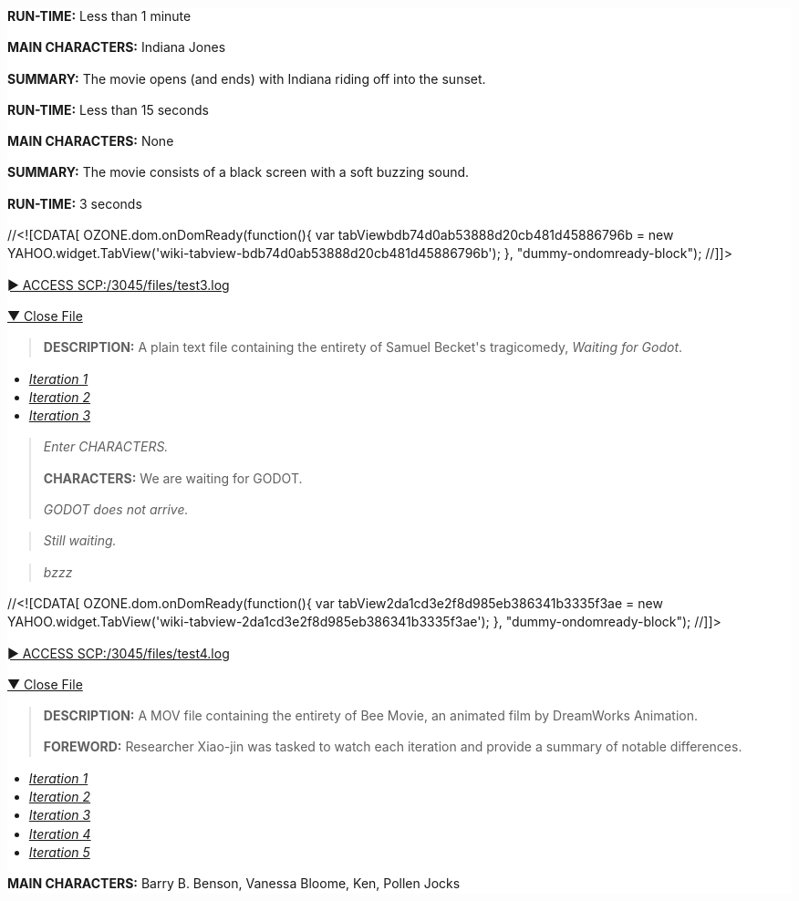 **RUN-TIME:** Less than 1 minute

**MAIN CHARACTERS:** Indiana Jones

**SUMMARY:** The movie opens (and ends) with Indiana riding off into the sunset.

**RUN-TIME:** Less than 15 seconds

**MAIN CHARACTERS:** None

**SUMMARY:** The movie consists of a black screen with a soft buzzing sound.

**RUN-TIME:** 3 seconds

//<!\[CDATA\[ OZONE.dom.onDomReady(function(){ var tabViewbdb74d0ab53888d20cb481d45886796b = new YAHOO.widget.TabView('wiki-tabview-bdb74d0ab53888d20cb481d45886796b'); }, "dummy-ondomready-block"); //\]\]>

[► ACCESS SCP:/3045/files/test3.log](javascript:;)

[▼ Close File](javascript:;)

> **DESCRIPTION:** A plain text file containing the entirety of Samuel Becket's tragicomedy, _Waiting for Godot_.

*   [_Iteration 1_](javascript:;)
*   [_Iteration 2_](javascript:;)
*   [_Iteration 3_](javascript:;)

> _Enter CHARACTERS._
> 
> **CHARACTERS:** We are waiting for GODOT.
> 
> _GODOT does not arrive._

> _Still waiting._

> _bzzz_

//<!\[CDATA\[ OZONE.dom.onDomReady(function(){ var tabView2da1cd3e2f8d985eb386341b3335f3ae = new YAHOO.widget.TabView('wiki-tabview-2da1cd3e2f8d985eb386341b3335f3ae'); }, "dummy-ondomready-block"); //\]\]>

[► ACCESS SCP:/3045/files/test4.log](javascript:;)

[▼ Close File](javascript:;)

> **DESCRIPTION:** A MOV file containing the entirety of Bee Movie, an animated film by DreamWorks Animation.
> 
> **FOREWORD:** Researcher Xiao-jin was tasked to watch each iteration and provide a summary of notable differences.

*   [_Iteration 1_](javascript:;)
*   [_Iteration 2_](javascript:;)
*   [_Iteration 3_](javascript:;)
*   [_Iteration 4_](javascript:;)
*   [_Iteration 5_](javascript:;)

**MAIN CHARACTERS:** Barry B. Benson, Vanessa Bloome, Ken, Pollen Jocks
